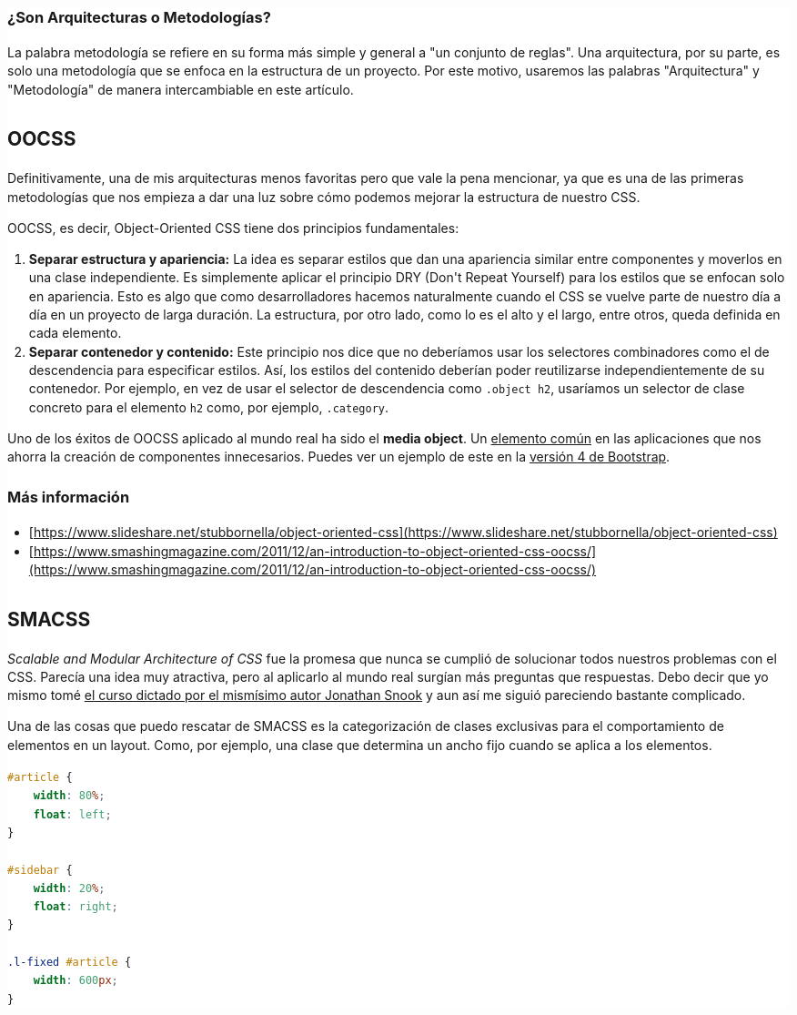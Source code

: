 ### ¿Son Arquitecturas o Metodologías?

La palabra metodología se refiere en su forma más simple y general a "un conjunto de reglas". Una arquitectura, por su parte, es solo una metodología que se enfoca en la estructura de un proyecto. Por este motivo, usaremos las palabras "Arquitectura" y "Metodología" de manera intercambiable en este artículo.

## OOCSS

Definitivamente, una de mis arquitecturas menos favoritas pero que vale la pena mencionar, ya que es una de las primeras metodologías que nos empieza a dar una luz sobre cómo podemos mejorar la estructura de nuestro CSS.

OOCSS, es decir, Object-Oriented CSS tiene dos principios fundamentales:

1. **Separar estructura y apariencia:** La idea es separar estilos que dan una apariencia similar entre componentes y moverlos en una clase independiente. Es simplemente aplicar el principio DRY (Don't Repeat Yourself) para los estilos que se enfocan solo en apariencia. Esto es algo que como desarrolladores hacemos naturalmente cuando el CSS se vuelve parte de nuestro día a día en un proyecto de larga duración. La estructura, por otro lado, como lo es el alto y el largo, entre otros, queda definida en cada elemento.
2. **Separar contenedor y contenido:** Este principio nos dice que no deberíamos usar los selectores combinadores como el de descendencia para especificar estilos. Así, los estilos del contenido deberían poder reutilizarse independientemente de su contenedor. Por ejemplo, en vez de usar el selector de descendencia como `.object h2`, usaríamos un selector de clase concreto para el elemento `h2` como, por ejemplo, `.category`.

Uno de los éxitos de OOCSS aplicado al mundo real ha sido el **media object**. Un [elemento común](https://github.com/stubbornella/oocss/wiki/Content#media-object-) en las aplicaciones que nos ahorra la creación de componentes innecesarios. Puedes ver un ejemplo de este en la [versión 4 de Bootstrap](https://getbootstrap.com/docs/4.0/layout/media-object/).

### Más información

- [https://www.slideshare.net/stubbornella/object-oriented-css](https://www.slideshare.net/stubbornella/object-oriented-css)
- [https://www.smashingmagazine.com/2011/12/an-introduction-to-object-oriented-css-oocss/](https://www.smashingmagazine.com/2011/12/an-introduction-to-object-oriented-css-oocss/)

## SMACSS

*Scalable and Modular Architecture of CSS* fue la promesa que nunca se cumplió de solucionar todos nuestros problemas con el CSS. Parecía una idea muy atractiva, pero al aplicarlo al mundo real surgían más preguntas que respuestas. Debo decir que yo mismo tomé [el curso dictado por el mismísimo autor Jonathan Snook](https://frontendmasters.com/courses/smacss/) y aun así me siguió pareciendo bastante complicado.

Una de las cosas que puedo rescatar de SMACSS es la categorización de clases exclusivas para el comportamiento de elementos en un layout. Como, por ejemplo, una clase que determina un ancho fijo cuando se aplica a los elementos.

```css
#article {
    width: 80%;
    float: left;
}

#sidebar {
    width: 20%;
    float: right;
}

.l-fixed #article {
    width: 600px;
}

```